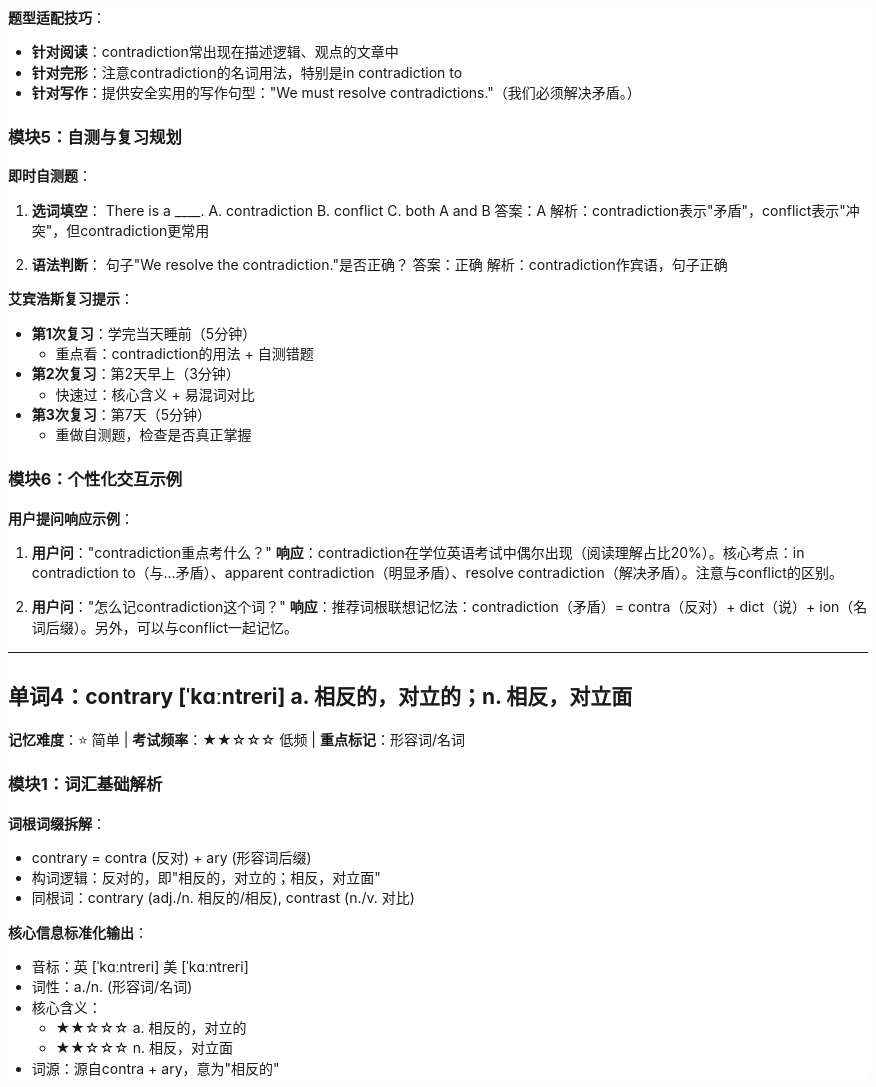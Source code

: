 **题型适配技巧**：
- **针对阅读**：contradiction常出现在描述逻辑、观点的文章中
- **针对完形**：注意contradiction的名词用法，特别是in contradiction to
- **针对写作**：提供安全实用的写作句型："We must resolve contradictions."（我们必须解决矛盾。）

### 模块5：自测与复习规划

**即时自测题**：

1. **选词填空**：
   There is a ____.
   A. contradiction  B. conflict  C. both A and B
   答案：A
   解析：contradiction表示"矛盾"，conflict表示"冲突"，但contradiction更常用

2. **语法判断**：
   句子"We resolve the contradiction."是否正确？
   答案：正确
   解析：contradiction作宾语，句子正确

**艾宾浩斯复习提示**：
- **第1次复习**：学完当天睡前（5分钟）
  - 重点看：contradiction的用法 + 自测错题
- **第2次复习**：第2天早上（3分钟）
  - 快速过：核心含义 + 易混词对比
- **第3次复习**：第7天（5分钟）
  - 重做自测题，检查是否真正掌握

### 模块6：个性化交互示例

**用户提问响应示例**：

1. **用户问**："contradiction重点考什么？"
   **响应**：contradiction在学位英语考试中偶尔出现（阅读理解占比20%）。核心考点：in contradiction to（与...矛盾）、apparent contradiction（明显矛盾）、resolve contradiction（解决矛盾）。注意与conflict的区别。

2. **用户问**："怎么记contradiction这个词？"
   **响应**：推荐词根联想记忆法：contradiction（矛盾）= contra（反对）+ dict（说）+ ion（名词后缀）。另外，可以与conflict一起记忆。

---

## 单词4：contrary [ˈkɑːntreri] a. 相反的，对立的；n. 相反，对立面

**记忆难度**：⭐ 简单 | **考试频率**：★★☆☆☆ 低频 | **重点标记**：形容词/名词

### 模块1：词汇基础解析

**词根词缀拆解**：
- contrary = contra (反对) + ary (形容词后缀)
- 构词逻辑：反对的，即"相反的，对立的；相反，对立面"
- 同根词：contrary (adj./n. 相反的/相反), contrast (n./v. 对比)

**核心信息标准化输出**：
- 音标：英 [ˈkɑːntreri] 美 [ˈkɑːntreri]
- 词性：a./n. (形容词/名词)
- 核心含义：
  - ★★☆☆☆ a. 相反的，对立的
  - ★★☆☆☆ n. 相反，对立面
- 词源：源自contra + ary，意为"相反的"
